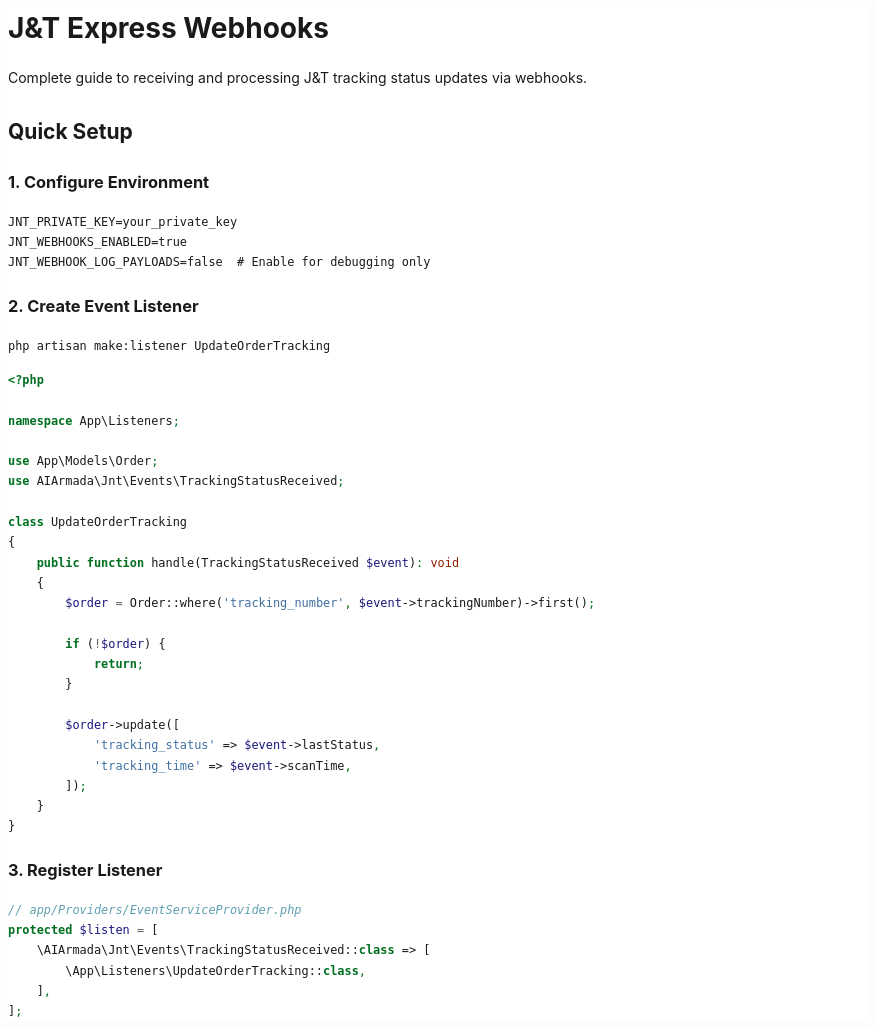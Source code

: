 # J&T Express Webhooks

Complete guide to receiving and processing J&T tracking status updates via webhooks.

## Quick Setup

### 1. Configure Environment

```env
JNT_PRIVATE_KEY=your_private_key
JNT_WEBHOOKS_ENABLED=true
JNT_WEBHOOK_LOG_PAYLOADS=false  # Enable for debugging only
```

### 2. Create Event Listener

```bash
php artisan make:listener UpdateOrderTracking
```

```php
<?php

namespace App\Listeners;

use App\Models\Order;
use AIArmada\Jnt\Events\TrackingStatusReceived;

class UpdateOrderTracking
{
    public function handle(TrackingStatusReceived $event): void
    {
        $order = Order::where('tracking_number', $event->trackingNumber)->first();
        
        if (!$order) {
            return;
        }

        $order->update([
            'tracking_status' => $event->lastStatus,
            'tracking_time' => $event->scanTime,
        ]);
    }
}
```

### 3. Register Listener

```php
// app/Providers/EventServiceProvider.php
protected $listen = [
    \AIArmada\Jnt\Events\TrackingStatusReceived::class => [
        \App\Listeners\UpdateOrderTracking::class,
    ],
];
```
